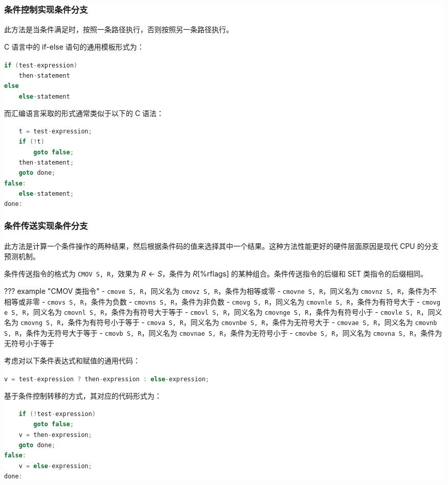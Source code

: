 ### 条件控制实现条件分支

此方法是当条件满足时，按照一条路径执行，否则按照另一条路径执行。

C 语言中的 if-else 语句的通用模板形式为：

```C
if (test-expression)
    then-statement
else
    else-statement
```

而汇编语言采取的形式通常类似于以下的 C 语法：

```C
    t = test-expression;
    if (!t)
        goto false;
    then-statement;
    goto done;
false:
    else-statement;
done:
```

### 条件传送实现条件分支

此方法是计算一个条件操作的两种结果，然后根据条件码的值来选择其中一个结果。这种方法性能更好的硬件层面原因是现代 CPU 的分支预测机制。

条件传送指令的格式为 `CMOV S, R`，效果为 $R \leftarrow S$，条件为 $R[\mathrm{\%rflags}]$ 的某种组合。条件传送指令的后缀和 SET 类指令的后缀相同。

??? example "CMOV 类指令"
    - `cmove S, R`，同义名为 `cmovz S, R`，条件为相等或零
    - `cmovne S, R`，同义名为 `cmovnz S, R`，条件为不相等或非零
    - `cmovs S, R`，条件为负数
    - `cmovns S, R`，条件为非负数
    - `cmovg S, R`，同义名为 `cmovnle S, R`，条件为有符号大于
    - `cmovge S, R`，同义名为 `cmovnl S, R`，条件为有符号大于等于
    - `cmovl S, R`，同义名为 `cmovnge S, R`，条件为有符号小于
    - `cmovle S, R`，同义名为 `cmovng S, R`，条件为有符号小于等于
    - `cmova S, R`，同义名为 `cmovnbe S, R`，条件为无符号大于
    - `cmovae S, R`，同义名为 `cmovnb S, R`，条件为无符号大于等于
    - `cmovb S, R`，同义名为 `cmovnae S, R`，条件为无符号小于
    - `cmovbe S, R`，同义名为 `cmovna S, R`，条件为无符号小于等于

考虑对以下条件表达式和赋值的通用代码：

```C
v = test-expression ? then-expression : else-expression;
```

基于条件控制转移的方式，其对应的代码形式为：

```C
    if (!test-expression)
        goto false;
    v = then-expression;
    goto done;
false:
    v = else-expression;
done:
```
